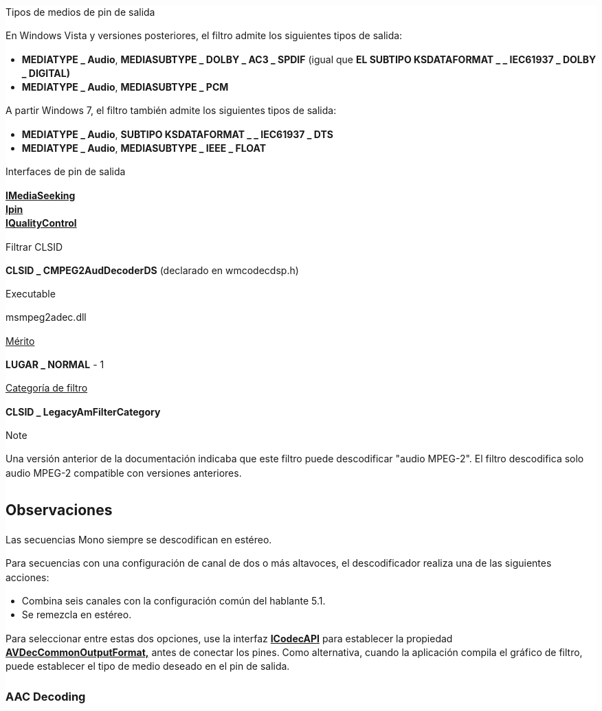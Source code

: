 Tipos de medios de pin de salida

En Windows Vista y versiones posteriores, el filtro admite los siguientes tipos de salida:<br/>

-   **MEDIATYPE \_ Audio**, **MEDIASUBTYPE \_ DOLBY \_ AC3 \_ SPDIF** (igual que **EL SUBTIPO KSDATAFORMAT \_ \_ IEC61937 \_ DOLBY \_ DIGITAL)**
-   **MEDIATYPE \_ Audio**, **MEDIASUBTYPE \_ PCM**

A partir Windows 7, el filtro también admite los siguientes tipos de salida:<br/>

-   **MEDIATYPE \_ Audio**, **SUBTIPO KSDATAFORMAT \_ \_ IEC61937 \_ DTS**
-   **MEDIATYPE \_ Audio**, **MEDIASUBTYPE \_ IEEE \_ FLOAT**

Interfaces de pin de salida

[**IMediaSeeking**](/windows/desktop/api/Strmif/nn-strmif-imediaseeking)<br/> [**Ipin**](/windows/desktop/api/Strmif/nn-strmif-ipin)<br/> [**IQualityControl**](/windows/desktop/api/Strmif/nn-strmif-iqualitycontrol)<br/>

Filtrar CLSID

**CLSID \_ CMPEG2AudDecoderDS** (declarado en wmcodecdsp.h)

Executable

msmpeg2adec.dll

[Mérito](merit.md)

**LUGAR \_ NORMAL** - 1

[Categoría de filtro](filter-categories.md)

**CLSID \_ LegacyAmFilterCategory**



 

> [!Note]  
> Una versión anterior de la documentación indicaba que este filtro puede descodificar "audio MPEG-2". El filtro descodifica solo audio MPEG-2 compatible con versiones anteriores.

 

## <a name="remarks"></a>Observaciones

Las secuencias Mono siempre se descodifican en estéreo.

Para secuencias con una configuración de canal de dos o más altavoces, el descodificador realiza una de las siguientes acciones:

-   Combina seis canales con la configuración común del hablante 5.1.
-   Se remezcla en estéreo.

Para seleccionar entre estas dos opciones, use la interfaz [**ICodecAPI**](/windows/desktop/api/Strmif/nn-strmif-icodecapi) para establecer la propiedad [**AVDecCommonOutputFormat,**](avdeccommonoutputformat-property.md) antes de conectar los pines. Como alternativa, cuando la aplicación compila el gráfico de filtro, puede establecer el tipo de medio deseado en el pin de salida.

### <a name="aac-decoding"></a>AAC Decoding
